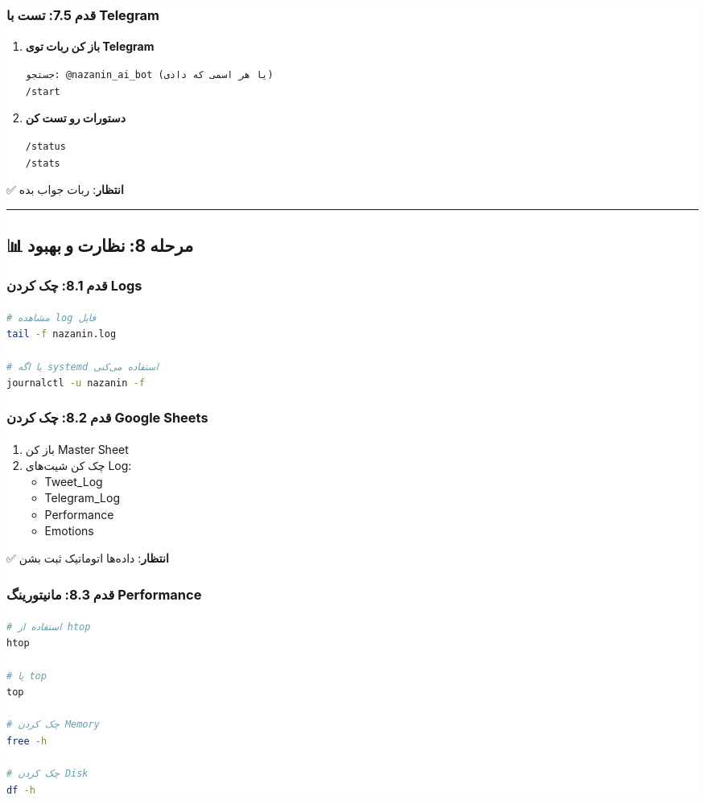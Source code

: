 ### قدم 7.5: تست با Telegram

1. **باز کن ربات توی Telegram**
   ```
   جستجو: @nazanin_ai_bot (یا هر اسمی که دادی)
   /start
   ```

2. **دستورات رو تست کن**
   ```
   /status
   /stats
   ```

✅ **انتظار**: ربات جواب بده

---

## 📊 مرحله 8: نظارت و بهبود

### قدم 8.1: چک کردن Logs

```bash
# مشاهده log فایل
tail -f nazanin.log

# یا اگه systemd استفاده می‌کنی
journalctl -u nazanin -f
```

### قدم 8.2: چک کردن Google Sheets

1. باز کن Master Sheet
2. چک کن شیت‌های Log:
   - Tweet_Log
   - Telegram_Log
   - Performance
   - Emotions

✅ **انتظار**: داده‌ها اتوماتیک ثبت بشن

### قدم 8.3: مانیتورینگ Performance

```bash
# استفاده از htop
htop

# یا top
top

# چک کردن Memory
free -h

# چک کردن Disk
df -h
```
